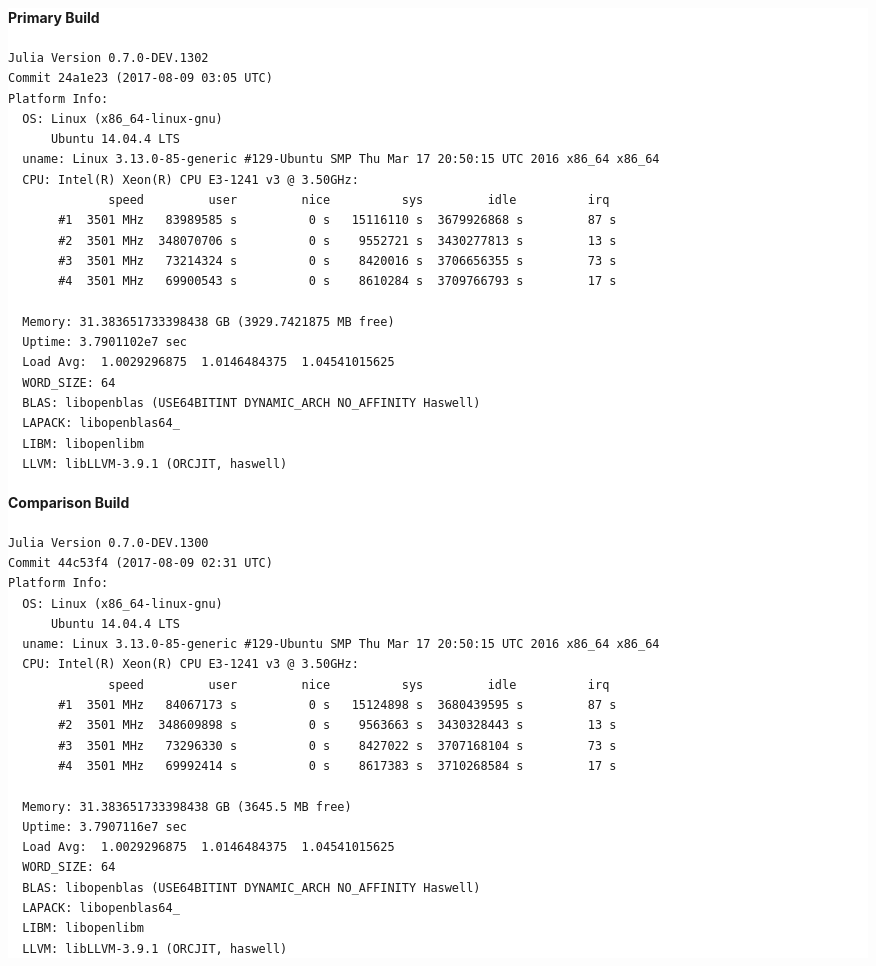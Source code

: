 #### Primary Build

```
Julia Version 0.7.0-DEV.1302
Commit 24a1e23 (2017-08-09 03:05 UTC)
Platform Info:
  OS: Linux (x86_64-linux-gnu)
      Ubuntu 14.04.4 LTS
  uname: Linux 3.13.0-85-generic #129-Ubuntu SMP Thu Mar 17 20:50:15 UTC 2016 x86_64 x86_64
  CPU: Intel(R) Xeon(R) CPU E3-1241 v3 @ 3.50GHz: 
              speed         user         nice          sys         idle          irq
       #1  3501 MHz   83989585 s          0 s   15116110 s  3679926868 s         87 s
       #2  3501 MHz  348070706 s          0 s    9552721 s  3430277813 s         13 s
       #3  3501 MHz   73214324 s          0 s    8420016 s  3706656355 s         73 s
       #4  3501 MHz   69900543 s          0 s    8610284 s  3709766793 s         17 s
       
  Memory: 31.383651733398438 GB (3929.7421875 MB free)
  Uptime: 3.7901102e7 sec
  Load Avg:  1.0029296875  1.0146484375  1.04541015625
  WORD_SIZE: 64
  BLAS: libopenblas (USE64BITINT DYNAMIC_ARCH NO_AFFINITY Haswell)
  LAPACK: libopenblas64_
  LIBM: libopenlibm
  LLVM: libLLVM-3.9.1 (ORCJIT, haswell)

```

#### Comparison Build

```
Julia Version 0.7.0-DEV.1300
Commit 44c53f4 (2017-08-09 02:31 UTC)
Platform Info:
  OS: Linux (x86_64-linux-gnu)
      Ubuntu 14.04.4 LTS
  uname: Linux 3.13.0-85-generic #129-Ubuntu SMP Thu Mar 17 20:50:15 UTC 2016 x86_64 x86_64
  CPU: Intel(R) Xeon(R) CPU E3-1241 v3 @ 3.50GHz: 
              speed         user         nice          sys         idle          irq
       #1  3501 MHz   84067173 s          0 s   15124898 s  3680439595 s         87 s
       #2  3501 MHz  348609898 s          0 s    9563663 s  3430328443 s         13 s
       #3  3501 MHz   73296330 s          0 s    8427022 s  3707168104 s         73 s
       #4  3501 MHz   69992414 s          0 s    8617383 s  3710268584 s         17 s
       
  Memory: 31.383651733398438 GB (3645.5 MB free)
  Uptime: 3.7907116e7 sec
  Load Avg:  1.0029296875  1.0146484375  1.04541015625
  WORD_SIZE: 64
  BLAS: libopenblas (USE64BITINT DYNAMIC_ARCH NO_AFFINITY Haswell)
  LAPACK: libopenblas64_
  LIBM: libopenlibm
  LLVM: libLLVM-3.9.1 (ORCJIT, haswell)

```
